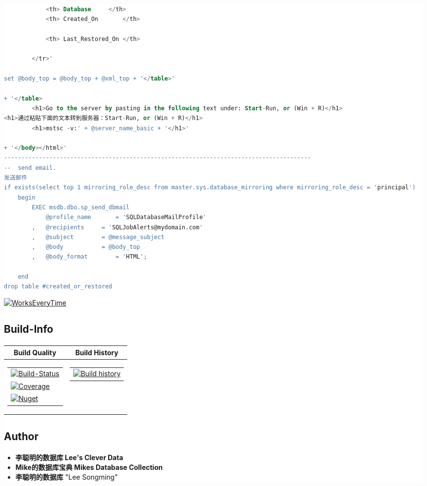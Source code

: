 ```SQL
            <th> Database     </th>
            <th> Created_On       </th>
 
            <th> Last_Restored_On </th>
 
        </tr>'
         
set @body_top = @body_top + @xml_top + '</table>'
     
+ '</table>
        <h1>Go to the server by pasting in the following text under: Start-Run, or (Win + R)</h1>
<h1>通过粘贴下面的文本转到服务器：Start-Run, or (Win + R)</h1>
        <h1>mstsc -v:' + @server_name_basic + '</h1>'
 
+ '</body></html>'
----------------------------------------------------------------------------------------
-- 	send email.
发送邮件
if exists(select top 1 mirroring_role_desc from master.sys.database_mirroring where mirroring_role_desc = 'principal')
    begin
        EXEC msdb.dbo.sp_send_dbmail
            @profile_name       = 'SQLDatabaseMailProfile'
        ,   @recipients     = 'SQLJobAlerts@mydomain.com'
        ,   @subject        = @message_subject
        ,   @body           = @body_top
        ,   @body_format        = 'HTML';
 
    end
drop table #created_or_restored


```



[![WorksEveryTime](https://forthebadge.com/images/badges/60-percent-of-the-time-works-every-time.svg)](https://shitday.de/)

## Build-Info

| Build Quality | Build History |
|--|--|
|<table><tr><td>[![Build-Status](https://ci.appveyor.com/api/projects/status/pjxh5g91jpbh7t84?svg?style=flat-square)](#)</td></tr><tr><td>[![Coverage](https://coveralls.io/repos/github/tygerbytes/ResourceFitness/badge.svg?style=flat-square)](#)</td></tr><tr><td>[![Nuget](https://img.shields.io/nuget/v/TW.Resfit.Core.svg?style=flat-square)](#)</td></tr></table>|<table><tr><td>[![Build history](https://buildstats.info/appveyor/chart/tygerbytes/resourcefitness)](#)</td></tr></table>|

## Author

- **李聪明的数据库 Lee's Clever Data**
- **Mike的数据库宝典 Mikes Database Collection**
- **李聪明的数据库** "Lee Songming"
